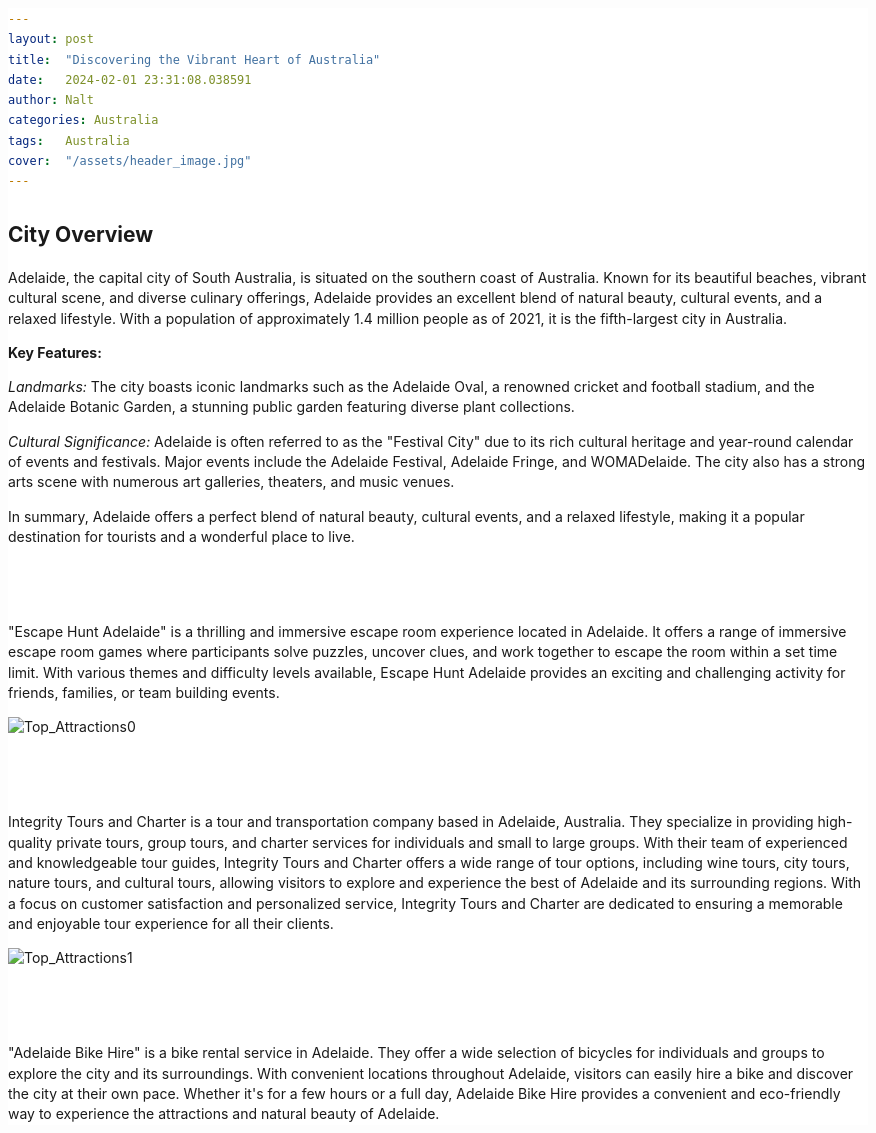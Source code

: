 ```yaml
---
layout: post
title:  "Discovering the Vibrant Heart of Australia"
date:   2024-02-01 23:31:08.038591
author: Nalt
categories: Australia
tags:	Australia
cover:  "/assets/header_image.jpg"
---
```



## City Overview

Adelaide, the capital city of South Australia, is situated on the southern coast of Australia. Known for its beautiful beaches, vibrant cultural scene, and diverse culinary offerings, Adelaide provides an excellent blend of natural beauty, cultural events, and a relaxed lifestyle. With a population of approximately 1.4 million people as of 2021, it is the fifth-largest city in Australia.

**Key Features:**

*Landmarks:* The city boasts iconic landmarks such as the Adelaide Oval, a renowned cricket and football stadium, and the Adelaide Botanic Garden, a stunning public garden featuring diverse plant collections.

*Cultural Significance:* Adelaide is often referred to as the "Festival City" due to its rich cultural heritage and year-round calendar of events and festivals. Major events include the Adelaide Festival, Adelaide Fringe, and WOMADelaide. The city also has a strong arts scene with numerous art galleries, theaters, and music venues.

In summary, Adelaide offers a perfect blend of natural beauty, cultural events, and a relaxed lifestyle, making it a popular destination for tourists and a wonderful place to live.<br><br><br><br>

"Escape Hunt Adelaide" is a thrilling and immersive escape room experience located in Adelaide. It offers a range of immersive escape room games where participants solve puzzles, uncover clues, and work together to escape the room within a set time limit. With various themes and difficulty levels available, Escape Hunt Adelaide provides an exciting and challenging activity for friends, families, or team building events.

<img src="https://dynamic-media-cdn.tripadvisor.com/media/photo-o/09/ae/27/c2/the-escape-hunt-experience.jpg?w=700&h=-1&s=1" title="Top_Attractions0"><br><br><br><br>

Integrity Tours and Charter is a tour and transportation company based in Adelaide, Australia. They specialize in providing high-quality private tours, group tours, and charter services for individuals and small to large groups. With their team of experienced and knowledgeable tour guides, Integrity Tours and Charter offers a wide range of tour options, including wine tours, city tours, nature tours, and cultural tours, allowing visitors to explore and experience the best of Adelaide and its surrounding regions. With a focus on customer satisfaction and personalized service, Integrity Tours and Charter are dedicated to ensuring a memorable and enjoyable tour experience for all their clients.

<img src="https://dynamic-media-cdn.tripadvisor.com/media/photo-s/02/7b/91/a1/whale-watching.jpg?w=700&h=-1&s=1" title="Top_Attractions1"><br><br><br><br>

"Adelaide Bike Hire" is a bike rental service in Adelaide. They offer a wide selection of bicycles for individuals and groups to explore the city and its surroundings. With convenient locations throughout Adelaide, visitors can easily hire a bike and discover the city at their own pace. Whether it's for a few hours or a full day, Adelaide Bike Hire provides a convenient and eco-friendly way to experience the attractions and natural beauty of Adelaide.
